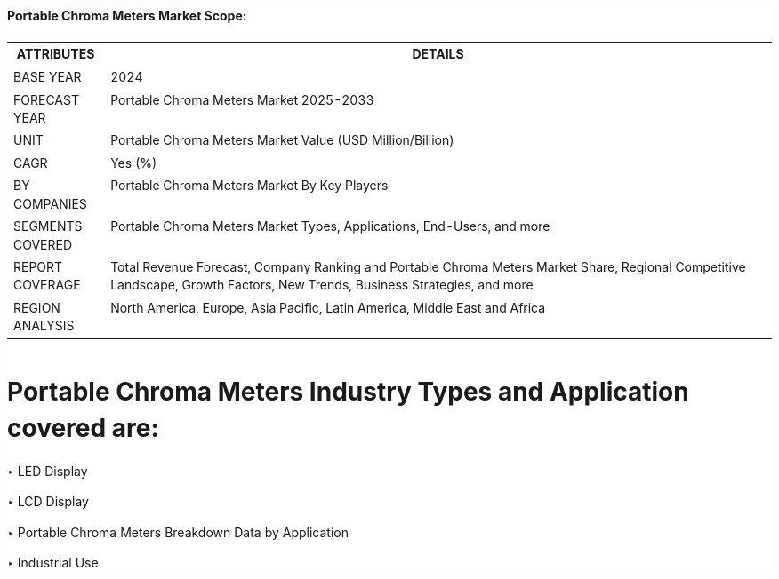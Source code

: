 <h4>Portable Chroma Meters Market Scope:</h4>
<table>
<tr>
<th>ATTRIBUTES</th>
<th>DETAILS</th>
</tr>
<tr>
<td>BASE YEAR</td>
<td>2024</td>
</tr>
<tr>
<td>FORECAST YEAR</td>
<td>Portable Chroma Meters Market 2025-2033</td>
</tr>
<tr>
<td>UNIT</td>
<td>Portable Chroma Meters Market Value (USD Million/Billion)</td>
<tr>
<td>CAGR</td>
<td>Yes (%)</td>
</tr>
</tr>
<tr>
<td>BY COMPANIES</td>
<td>Portable Chroma Meters Market By Key Players</td>
</tr>
<tr>
<td>SEGMENTS COVERED</td>
<td>Portable Chroma Meters Market Types, Applications, End-Users, and more</td>
</tr>
<tr>
<td>REPORT COVERAGE</td>
<td>Total Revenue Forecast, Company Ranking and Portable Chroma Meters Market Share, Regional Competitive Landscape, Growth Factors, New Trends, Business Strategies, and more</td>
</tr>
<tr>
<td>REGION ANALYSIS</td>
<td>North America, Europe, Asia Pacific, Latin America, Middle East and Africa</td>
</tr>
</table>

# <strong>Portable Chroma Meters Industry Types and Application covered are:</strong>

‣ LED Display

   ‣ LCD Display

‣ Portable Chroma Meters Breakdown Data by Application

   ‣ Industrial Use
